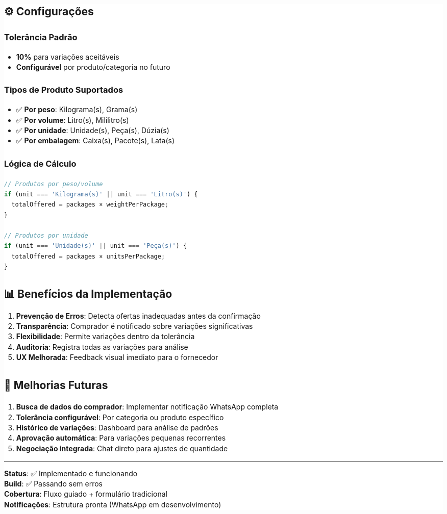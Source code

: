 ## ⚙️ Configurações

### **Tolerância Padrão**
- **10%** para variações aceitáveis
- **Configurável** por produto/categoria no futuro

### **Tipos de Produto Suportados**
- ✅ **Por peso**: Kilograma(s), Grama(s)
- ✅ **Por volume**: Litro(s), Mililitro(s)  
- ✅ **Por unidade**: Unidade(s), Peça(s), Dúzia(s)
- ✅ **Por embalagem**: Caixa(s), Pacote(s), Lata(s)

### **Lógica de Cálculo**
```typescript
// Produtos por peso/volume
if (unit === 'Kilograma(s)' || unit === 'Litro(s)') {
  totalOffered = packages × weightPerPackage;
}

// Produtos por unidade
if (unit === 'Unidade(s)' || unit === 'Peça(s)') {
  totalOffered = packages × unitsPerPackage;
}
```

## 📊 Benefícios da Implementação

1. **Prevenção de Erros**: Detecta ofertas inadequadas antes da confirmação
2. **Transparência**: Comprador é notificado sobre variações significativas  
3. **Flexibilidade**: Permite variações dentro da tolerância
4. **Auditoria**: Registra todas as variações para análise
5. **UX Melhorada**: Feedback visual imediato para o fornecedor

## 🔮 Melhorias Futuras

1. **Busca de dados do comprador**: Implementar notificação WhatsApp completa
2. **Tolerância configurável**: Por categoria ou produto específico
3. **Histórico de variações**: Dashboard para análise de padrões
4. **Aprovação automática**: Para variações pequenas recorrentes
5. **Negociação integrada**: Chat direto para ajustes de quantidade

---

**Status**: ✅ Implementado e funcionando  
**Build**: ✅ Passando sem erros  
**Cobertura**: Fluxo guiado + formulário tradicional  
**Notificações**: Estrutura pronta (WhatsApp em desenvolvimento)